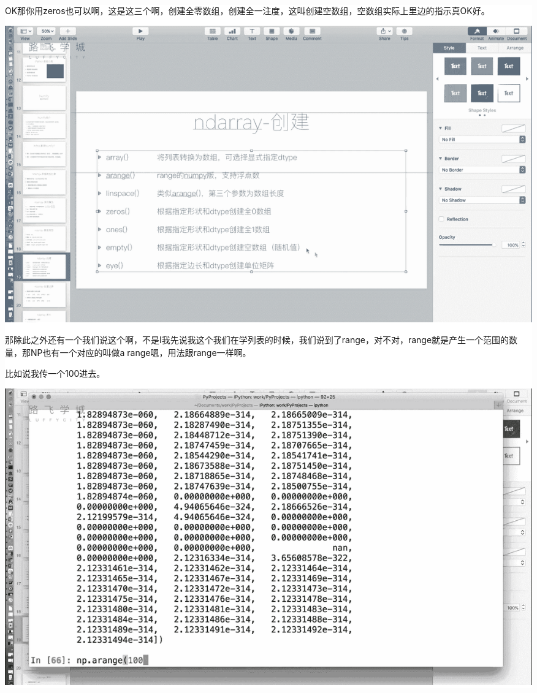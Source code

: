 OK那你用zeros也可以啊，这是这三个啊，创建全零数组，创建全一注度，这叫创建空数组，空数组实际上里边的指示真OK好。



![](img/24f31a0ab02c73101a84449b2d7962d5_19.png)

那除此之外还有一个我们说这个啊，不是I我先说我这个我们在学列表的时候，我们说到了range，对不对，range就是产生一个范围的数量，那NP也有一个对应的叫做a range嗯，用法跟range一样啊。

比如说我传一个100进去。

![](img/24f31a0ab02c73101a84449b2d7962d5_21.png)
